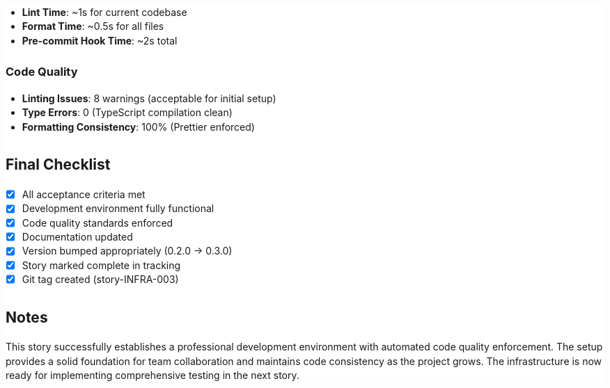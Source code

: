 - **Lint Time**: ~1s for current codebase
- **Format Time**: ~0.5s for all files
- **Pre-commit Hook Time**: ~2s total

### Code Quality

- **Linting Issues**: 8 warnings (acceptable for initial setup)
- **Type Errors**: 0 (TypeScript compilation clean)
- **Formatting Consistency**: 100% (Prettier enforced)

## Final Checklist

- [x] All acceptance criteria met
- [x] Development environment fully functional
- [x] Code quality standards enforced
- [x] Documentation updated
- [x] Version bumped appropriately (0.2.0 → 0.3.0)
- [x] Story marked complete in tracking
- [x] Git tag created (story-INFRA-003)

## Notes

This story successfully establishes a professional development environment with automated code
quality enforcement. The setup provides a solid foundation for team collaboration and maintains code
consistency as the project grows. The infrastructure is now ready for implementing comprehensive
testing in the next story.
